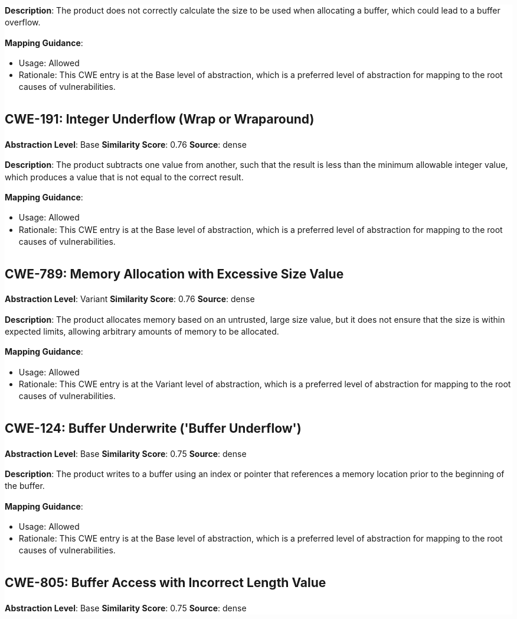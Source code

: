 **Description**:
The product does not correctly calculate the size to be used when allocating a buffer, which could lead to a buffer overflow.

**Mapping Guidance**:
- Usage: Allowed
- Rationale: This CWE entry is at the Base level of abstraction, which is a preferred level of abstraction for mapping to the root causes of vulnerabilities.

## CWE-191: Integer Underflow (Wrap or Wraparound)
**Abstraction Level**: Base
**Similarity Score**: 0.76
**Source**: dense

**Description**:
The product subtracts one value from another, such that the result is less than the minimum allowable integer value, which produces a value that is not equal to the correct result.

**Mapping Guidance**:
- Usage: Allowed
- Rationale: This CWE entry is at the Base level of abstraction, which is a preferred level of abstraction for mapping to the root causes of vulnerabilities.

## CWE-789: Memory Allocation with Excessive Size Value
**Abstraction Level**: Variant
**Similarity Score**: 0.76
**Source**: dense

**Description**:
The product allocates memory based on an untrusted, large size value, but it does not ensure that the size is within expected limits, allowing arbitrary amounts of memory to be allocated.

**Mapping Guidance**:
- Usage: Allowed
- Rationale: This CWE entry is at the Variant level of abstraction, which is a preferred level of abstraction for mapping to the root causes of vulnerabilities.

## CWE-124: Buffer Underwrite ('Buffer Underflow')
**Abstraction Level**: Base
**Similarity Score**: 0.75
**Source**: dense

**Description**:
The product writes to a buffer using an index or pointer that references a memory location prior to the beginning of the buffer.

**Mapping Guidance**:
- Usage: Allowed
- Rationale: This CWE entry is at the Base level of abstraction, which is a preferred level of abstraction for mapping to the root causes of vulnerabilities.

## CWE-805: Buffer Access with Incorrect Length Value
**Abstraction Level**: Base
**Similarity Score**: 0.75
**Source**: dense
